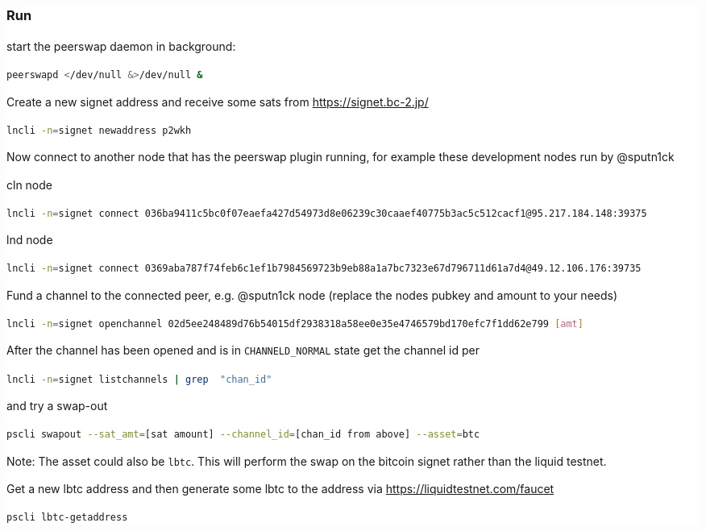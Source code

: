 ### Run

start the peerswap daemon in background:

```bash
peerswapd </dev/null &>/dev/null &
```

Create a new signet address and receive some sats from https://signet.bc-2.jp/

```bash
lncli -n=signet newaddress p2wkh
```

Now connect to another node that has the peerswap plugin running, for example these development nodes run by @sputn1ck

cln node
```bash
lncli -n=signet connect 036ba9411c5bc0f07eaefa427d54973d8e06239c30caaef40775b3ac5c512cacf1@95.217.184.148:39375
```

lnd node
```bash
lncli -n=signet connect 0369aba787f74feb6c1ef1b7984569723b9eb88a1a7bc7323e67d796711d61a7d4@49.12.106.176:39735
```

Fund a channel to the connected peer, e.g. @sputn1ck node (replace the nodes pubkey and amount to your needs)

```bash
lncli -n=signet openchannel 02d5ee248489d76b54015df2938318a58ee0e35e4746579bd170efc7f1dd62e799 [amt] 
```

After the channel has been opened and is in `CHANNELD_NORMAL` state get the channel id per

```bash
lncli -n=signet listchannels | grep  "chan_id"
```


and try a swap-out

```bash
pscli swapout --sat_amt=[sat amount] --channel_id=[chan_id from above] --asset=btc
```

Note: The asset could also be `lbtc`. This will perform the swap on the bitcoin signet rather than the liquid testnet.

Get a new lbtc address and then generate some lbtc to the address via https://liquidtestnet.com/faucet

```bash
pscli lbtc-getaddress
```



